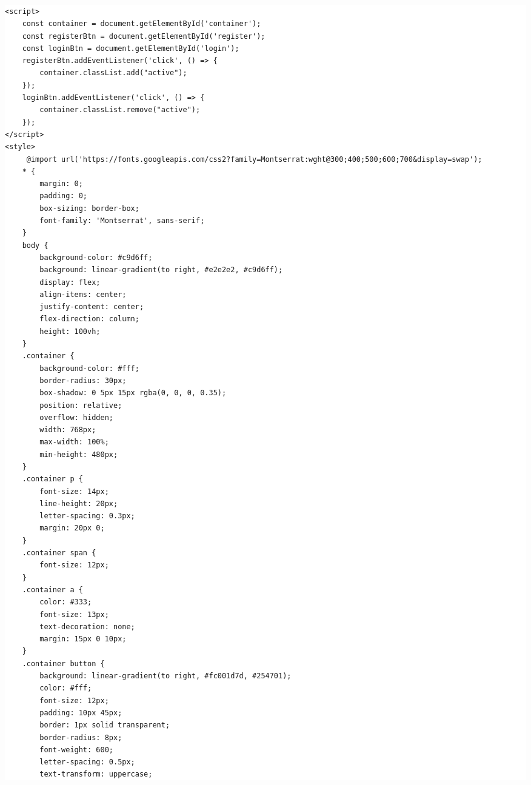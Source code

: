     <script>
        const container = document.getElementById('container');
        const registerBtn = document.getElementById('register');
        const loginBtn = document.getElementById('login');
        registerBtn.addEventListener('click', () => {
            container.classList.add("active");
        });
        loginBtn.addEventListener('click', () => {
            container.classList.remove("active");
        });
    </script>
    <style>
         @import url('https://fonts.googleapis.com/css2?family=Montserrat:wght@300;400;500;600;700&display=swap');
        * {
            margin: 0;
            padding: 0;
            box-sizing: border-box;
            font-family: 'Montserrat', sans-serif;
        }
        body {
            background-color: #c9d6ff;
            background: linear-gradient(to right, #e2e2e2, #c9d6ff);
            display: flex;
            align-items: center;
            justify-content: center;
            flex-direction: column;
            height: 100vh;
        }
        .container {
            background-color: #fff;
            border-radius: 30px;
            box-shadow: 0 5px 15px rgba(0, 0, 0, 0.35);
            position: relative;
            overflow: hidden;
            width: 768px;
            max-width: 100%;
            min-height: 480px;
        }
        .container p {
            font-size: 14px;
            line-height: 20px;
            letter-spacing: 0.3px;
            margin: 20px 0;
        }
        .container span {
            font-size: 12px;
        }
        .container a {
            color: #333;
            font-size: 13px;
            text-decoration: none;
            margin: 15px 0 10px;
        }
        .container button {
            background: linear-gradient(to right, #fc001d7d, #254701);
            color: #fff;
            font-size: 12px;
            padding: 10px 45px;
            border: 1px solid transparent;
            border-radius: 8px;
            font-weight: 600;
            letter-spacing: 0.5px;
            text-transform: uppercase;